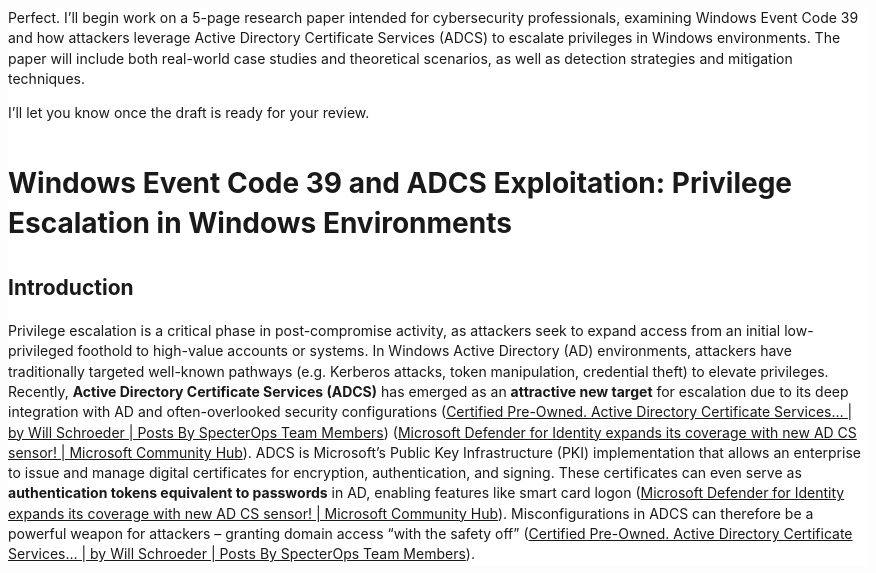 Perfect. I’ll begin work on a 5-page research paper intended for cybersecurity professionals, examining Windows Event Code 39 and how attackers leverage Active Directory Certificate Services (ADCS) to escalate privileges in Windows environments. The paper will include both real-world case studies and theoretical scenarios, as well as detection strategies and mitigation techniques.

I’ll let you know once the draft is ready for your review.

# Windows Event Code 39 and ADCS Exploitation: Privilege Escalation in Windows Environments

## Introduction 
Privilege escalation is a critical phase in post-compromise activity, as attackers seek to expand access from an initial low-privileged foothold to high-value accounts or systems. In Windows Active Directory (AD) environments, attackers have traditionally targeted well-known pathways (e.g. Kerberos attacks, token manipulation, credential theft) to elevate privileges. Recently, **Active Directory Certificate Services (ADCS)** has emerged as an **attractive new target** for escalation due to its deep integration with AD and often-overlooked security configurations ([Certified Pre-Owned. Active Directory Certificate Services… | by Will Schroeder | Posts By SpecterOps Team Members](https://posts.specterops.io/certified-pre-owned-d95910965cd2#:~:text=For%20the%20past%20several%20months%2C,and%20the%20security%20ramifications%20of)) ([Microsoft Defender for Identity expands its coverage with new AD CS sensor! | Microsoft Community Hub](https://techcommunity.microsoft.com/blog/microsoftthreatprotectionblog/microsoft-defender-for-identity-expands-its-coverage-with-new-ad-cs-sensor/3894215#:~:text=While%20AD%20CS%20is%20not,be%20extremely%20easy%20to%20misconfigure)). ADCS is Microsoft’s Public Key Infrastructure (PKI) implementation that allows an enterprise to issue and manage digital certificates for encryption, authentication, and signing. These certificates can even serve as **authentication tokens equivalent to passwords** in AD, enabling features like smart card logon ([Microsoft Defender for Identity expands its coverage with new AD CS sensor! | Microsoft Community Hub](https://techcommunity.microsoft.com/blog/microsoftthreatprotectionblog/microsoft-defender-for-identity-expands-its-coverage-with-new-ad-cs-sensor/3894215#:~:text=popularity%20the%20security%20capabilities%20around,be%20extremely%20easy%20to%20misconfigure)). Misconfigurations in ADCS can therefore be a powerful weapon for attackers – granting domain access “with the safety off” ([Certified Pre-Owned. Active Directory Certificate Services… | by Will Schroeder | Posts By SpecterOps Team Members](https://posts.specterops.io/certified-pre-owned-d95910965cd2#:~:text=match%20at%20L612%20have%20seen,have%20known%20better%E2%80%9D%20in%20this)).
